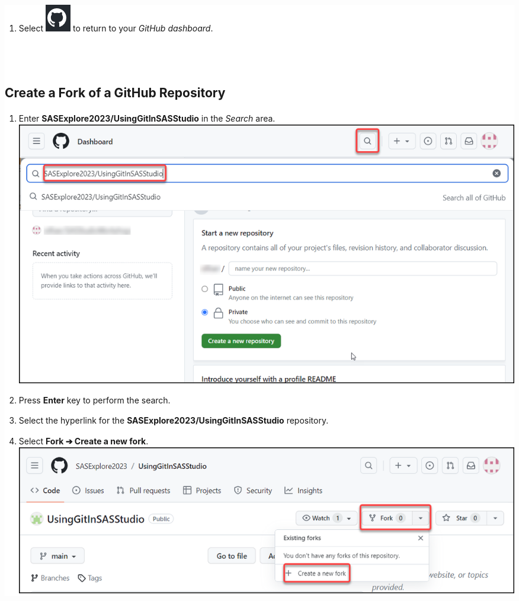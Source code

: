 1. Select ![](img/GitHubImage.png) to return to your *GitHub dashboard*.

<br>
<br>

## Create a Fork of a GitHub Repository

1. Enter **SASExplore2023/UsingGitInSASStudio** in the *Search* area.
    ![](img/GitHub_Search.png)

2. Press **Enter** key to perform the search.
   
3. Select the hyperlink for the **SASExplore2023/UsingGitInSASStudio** repository.
   
4. Select **Fork &#10132; Create a new fork**.
   ![](img/CreateNewFork.png)
